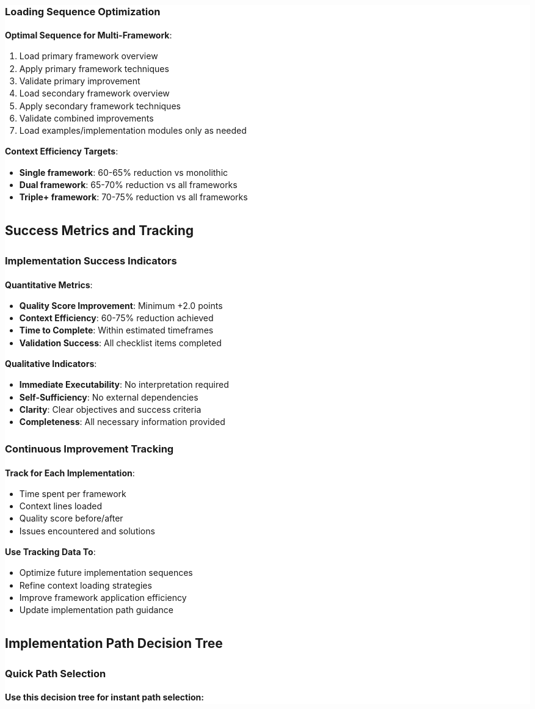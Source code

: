 ### Loading Sequence Optimization

**Optimal Sequence for Multi-Framework**:
1. Load primary framework overview
2. Apply primary framework techniques
3. Validate primary improvement
4. Load secondary framework overview
5. Apply secondary framework techniques  
6. Validate combined improvements
7. Load examples/implementation modules only as needed

**Context Efficiency Targets**:
- **Single framework**: 60-65% reduction vs monolithic
- **Dual framework**: 65-70% reduction vs all frameworks
- **Triple+ framework**: 70-75% reduction vs all frameworks

## Success Metrics and Tracking

### Implementation Success Indicators

**Quantitative Metrics**:
- **Quality Score Improvement**: Minimum +2.0 points
- **Context Efficiency**: 60-75% reduction achieved
- **Time to Complete**: Within estimated timeframes
- **Validation Success**: All checklist items completed

**Qualitative Indicators**:
- **Immediate Executability**: No interpretation required
- **Self-Sufficiency**: No external dependencies
- **Clarity**: Clear objectives and success criteria
- **Completeness**: All necessary information provided

### Continuous Improvement Tracking

**Track for Each Implementation**:
- Time spent per framework
- Context lines loaded
- Quality score before/after
- Issues encountered and solutions

**Use Tracking Data To**:
- Optimize future implementation sequences
- Refine context loading strategies
- Improve framework application efficiency
- Update implementation path guidance

## Implementation Path Decision Tree

### Quick Path Selection

**Use this decision tree for instant path selection:**
